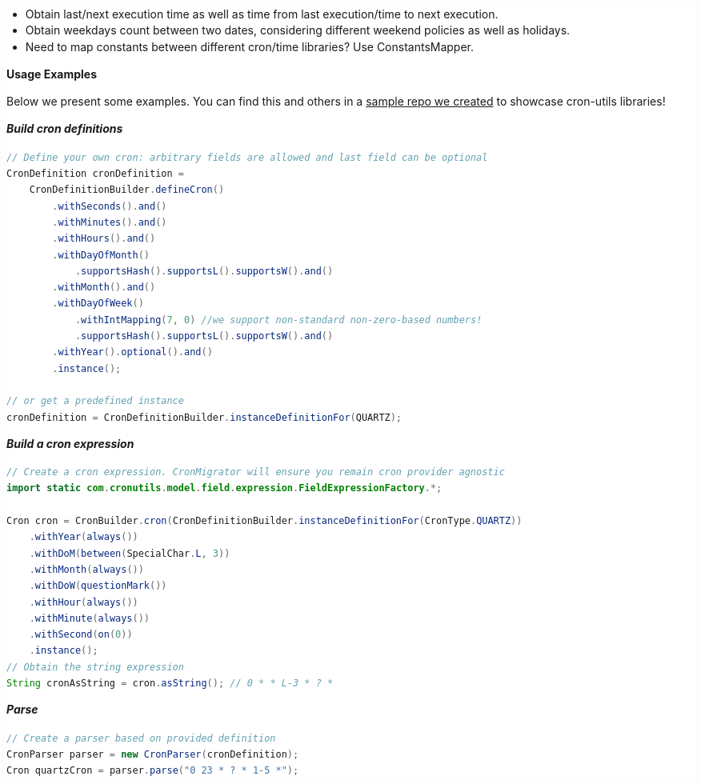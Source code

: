  * Obtain last/next execution time as well as time from last execution/time to next execution.
 * Obtain weekdays count between two dates, considering different weekend policies as well as holidays.
 * Need to map constants between different cron/time libraries? Use ConstantsMapper.

**Usage Examples**

Below we present some examples. You can find this and others in a [sample repo we created](https://github.com/jmrozanec/cron-utils-examples) to showcase cron-utils libraries!

***Build cron definitions***

```java
// Define your own cron: arbitrary fields are allowed and last field can be optional
CronDefinition cronDefinition =
    CronDefinitionBuilder.defineCron()
        .withSeconds().and()
        .withMinutes().and()
        .withHours().and()
        .withDayOfMonth()
            .supportsHash().supportsL().supportsW().and()
        .withMonth().and()
        .withDayOfWeek()
            .withIntMapping(7, 0) //we support non-standard non-zero-based numbers!
            .supportsHash().supportsL().supportsW().and()
        .withYear().optional().and()
        .instance();

// or get a predefined instance
cronDefinition = CronDefinitionBuilder.instanceDefinitionFor(QUARTZ);
```

***Build a cron expression***
```java 
// Create a cron expression. CronMigrator will ensure you remain cron provider agnostic
import static com.cronutils.model.field.expression.FieldExpressionFactory.*;

Cron cron = CronBuilder.cron(CronDefinitionBuilder.instanceDefinitionFor(CronType.QUARTZ))
    .withYear(always())
    .withDoM(between(SpecialChar.L, 3))
    .withMonth(always())
    .withDoW(questionMark())
    .withHour(always())
    .withMinute(always())
    .withSecond(on(0))
    .instance();
// Obtain the string expression
String cronAsString = cron.asString(); // 0 * * L-3 * ? *
```

***Parse***
```java
// Create a parser based on provided definition
CronParser parser = new CronParser(cronDefinition);
Cron quartzCron = parser.parse("0 23 * ? * 1-5 *");
```

